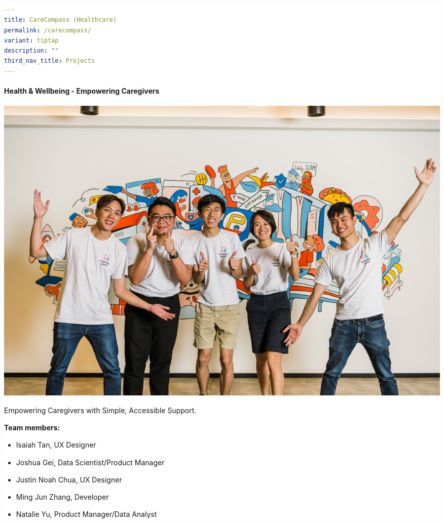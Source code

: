 ```yaml
---
title: CareCompass (Healthcare)
permalink: /carecompass/
variant: tiptap
description: ""
third_nav_title: Projects
---
```

<h4><strong>Health &amp; Wellbeing</strong> - Empowering Caregivers</h4>
<div class="isomer-image-wrapper">
<img style="width: 100%" height="auto" width="100%" alt="" src="/images/MedInfo__1_.jpg">
</div>
<p>Empowering Caregivers with Simple, Accessible Support.</p>
<p><strong>Team members:</strong>
</p>
<ul data-tight="true" class="tight">
<li>
<p>Isaiah Tan, UX Designer</p>
</li>
<li>
<p>Joshua Gei, Data Scientist/Product Manager</p>
</li>
<li>
<p>Justin Noah Chua, UX Designer</p>
</li>
<li>
<p>Ming Jun Zhang, Developer</p>
</li>
<li>
<p>Natalie Yu, Product Manager/Data Analyst</p>
</li>
</ul>
<p></p>